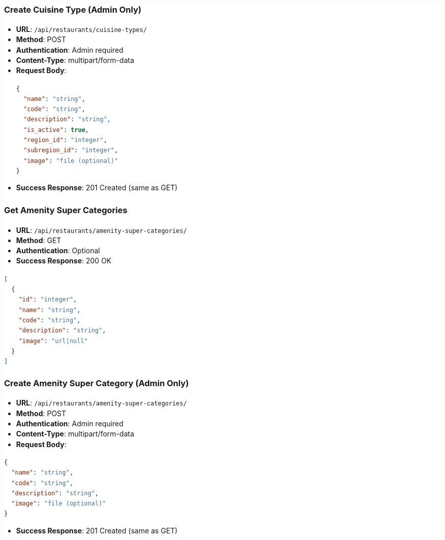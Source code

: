 ### Create Cuisine Type (Admin Only)
- **URL**: `/api/restaurants/cuisine-types/`
- **Method**: POST
- **Authentication**: Admin required
- **Content-Type**: multipart/form-data
- **Request Body**:
  ```json
  {
    "name": "string",
    "code": "string",
    "description": "string",
    "is_active": true,
    "region_id": "integer",
    "subregion_id": "integer",
    "image": "file (optional)"
  }
  ```
- **Success Response**: 201 Created (same as GET)

### Get Amenity Super Categories
- **URL**: `/api/restaurants/amenity-super-categories/`
- **Method**: GET
- **Authentication**: Optional
- **Success Response**: 200 OK
```json
[
  {
    "id": "integer",
    "name": "string",
    "code": "string",
    "description": "string",
    "image": "url|null"
  }
]
```

### Create Amenity Super Category (Admin Only)
- **URL**: `/api/restaurants/amenity-super-categories/`
- **Method**: POST
- **Authentication**: Admin required
- **Content-Type**: multipart/form-data
- **Request Body**:
```json
{
  "name": "string",
  "code": "string",
  "description": "string",
  "image": "file (optional)"
}
```
- **Success Response**: 201 Created (same as GET)
